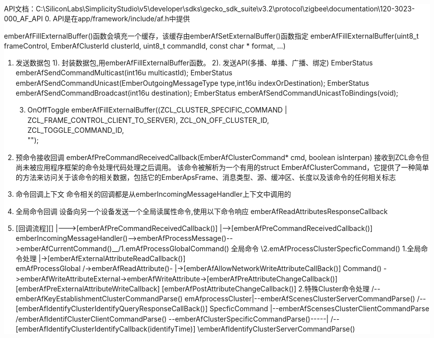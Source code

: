 API文档：C:\SiliconLabs\SimplicityStudio\v5\developer\sdks\gecko_sdk_suite\v3.2\protocol\zigbee\documentation\120-3023-000_AF_API
0. API是在app/framework/include/af.h中提供

emberAfFillExternalBuffer()函数会填充一个缓存，该缓存由emberAfSetExternalBuffer()函数指定
            emberAfFillExternalBuffer(uint8_t frameControl,
                                   EmberAfClusterId clusterId,
                                   uint8_t commandId,
                                   const char * format,
                                   ...)


1. 发送数据包
    1). 封装数据包,用emberAfFillExternalBuffer函数。
    2). 发送API(多播、单播、广播、绑定)
        EmberStatus emberAfSendCommandMulticast(int16u multicastId);
        EmberStatus emberAfSendCommandUnicast(EmberOutgoingMessageType  type,int16u indexOrDestination);
        EmberStatus emberAfSendCommandBroadcast(int16u destination);
        EmberStatus emberAfSendCommandUnicastToBindings(void);

    3) OnOffToggle
        emberAfFillExternalBuffer((ZCL_CLUSTER_SPECIFIC_COMMAND | ZCL_FRAME_CONTROL_CLIENT_TO_SERVER),
                            ZCL_ON_OFF_CLUSTER_ID, \
                            ZCL_TOGGLE_COMMAND_ID, \
                            "");

2. 预命令接收回调
    emberAfPreCommandReceivedCallback(EmberAfClusterCommand* cmd, boolean isInterpan)
    接收到ZCL命令但尚未被应用程序框架的命令处理代码处理之后调用。
    该命令被解析为一个有用的struct EmberAfClusterCommand，它提供了一种简单的方法来访问关于该命令的相关数据，包括它的EmberApsFrame、消息类型、源、缓冲区、长度以及该命令的任何相关标志

3. 命令回调上下文
    命令相关的回调都是从emberIncomingMessageHandler上下文中调用的

4. 全局命令回调
    设备向另一个设备发送一个全局读属性命令,使用以下命令响应
    emberAfReadAttributesResponseCallback 

5. [回调流程][]
                                 |--->[emberAfPreCommandReceivedCallback()]          |-->[emberAfPreCommandReceivedCallback()]
    emberIncomingMessageHandler()-->emberAfProcessMessage()-->emberAfCurrentCommand()__/1.emAfProcessGlobalCommand() 全局命令
                                                                                       \2.emAfProcessClusterSpecficCommand()
    1.全局命令处理                                     |->[emberAfExternalAttributeReadCallback()]         
    emAfProcessGlobal /->emberAfReadAttribute()-      |->[emberAfAllowNetworkWriteAttributeCallBack()]
    Command()         \->emberAfWriteAttributeExternal->emberAfWriteAttribute->[emberAfPreAttributeChangeCallback()]
                                                                               [emberAfPreExternalAttributeWriteCallback]
                                                                               [emberAfPostAttributeChangeCallback()]
    2.特殊Cluster命令处理
                      /--emberAfKeyEstablishmentClusterCommandParse()
    emAfprocessCluster|--emberAfScenesClusterServerCommandParse()     /--[emberAfIdentifyClusterIdentifyQueryResponseCallBack()]
    SpecficCommand    |--emberAfScensesClusterClientCommandParse   /emberAfIdentifClusterClientCommandParse()
                      \--emberAfClusterSpecificCommandParse()-----|   /--[emberAfIdentifyClusterIdentifyCallback(identifyTime)]
                                                                   \emberAfIdentifyClusterServerCommandParse()   
                                            

  [GBL文件格式]: https://www.cnblogs.com/newbit/p/boot4.html/ 